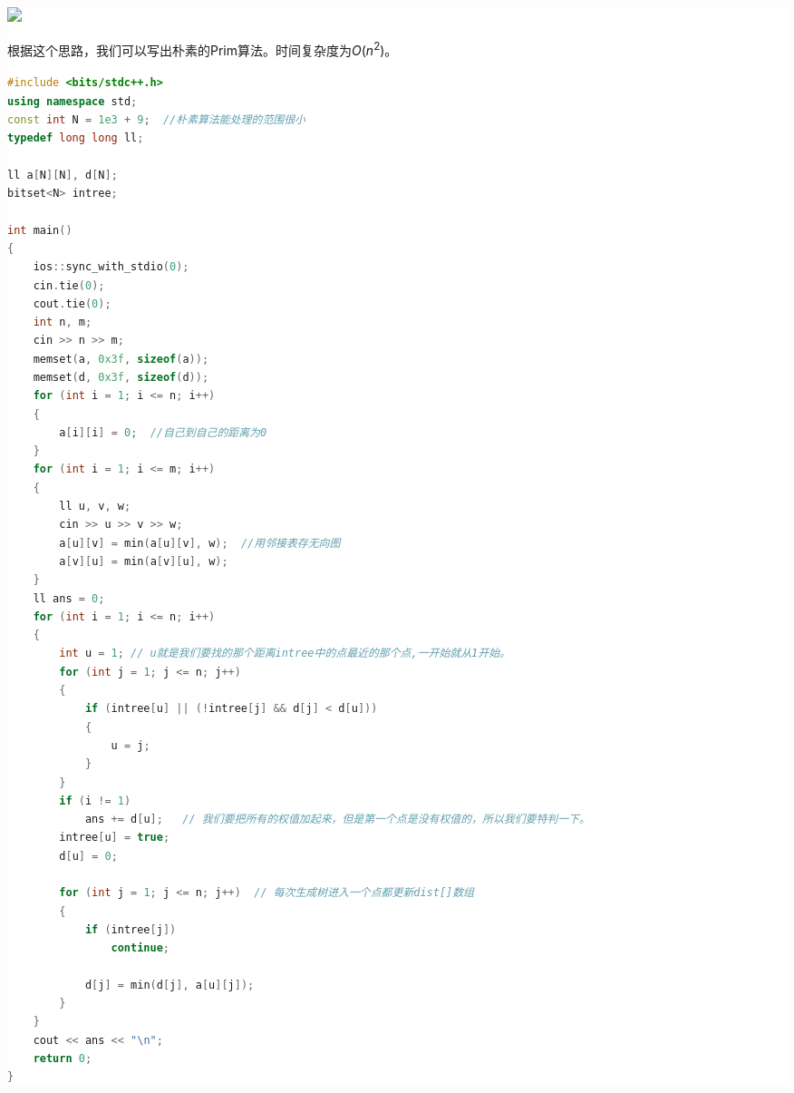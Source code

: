 ![](算法学习-至2025二月/algorithm-day8/min-tree5.png)


根据这个思路，我们可以写出朴素的Prim算法。时间复杂度为$O(n^2)$。

```cpp
#include <bits/stdc++.h>
using namespace std;
const int N = 1e3 + 9;  //朴素算法能处理的范围很小
typedef long long ll;

ll a[N][N], d[N];
bitset<N> intree;

int main()
{
    ios::sync_with_stdio(0);
    cin.tie(0);
    cout.tie(0);
    int n, m;
    cin >> n >> m;
    memset(a, 0x3f, sizeof(a));
    memset(d, 0x3f, sizeof(d));
    for (int i = 1; i <= n; i++)
    {
        a[i][i] = 0;  //自己到自己的距离为0
    }
    for (int i = 1; i <= m; i++)
    {
        ll u, v, w;
        cin >> u >> v >> w;
        a[u][v] = min(a[u][v], w);  //用邻接表存无向图
        a[v][u] = min(a[v][u], w);
    }
    ll ans = 0;
    for (int i = 1; i <= n; i++)
    {
        int u = 1; // u就是我们要找的那个距离intree中的点最近的那个点,一开始就从1开始。
        for (int j = 1; j <= n; j++)
        {
            if (intree[u] || (!intree[j] && d[j] < d[u]))
            {
                u = j;
            }
        }
        if (i != 1)
            ans += d[u];   // 我们要把所有的权值加起来，但是第一个点是没有权值的，所以我们要特判一下。
        intree[u] = true;
        d[u] = 0;

        for (int j = 1; j <= n; j++)  // 每次生成树进入一个点都更新dist[]数组
        {
            if (intree[j])
                continue;

            d[j] = min(d[j], a[u][j]);
        }
    }
    cout << ans << "\n";
    return 0;
}
```
